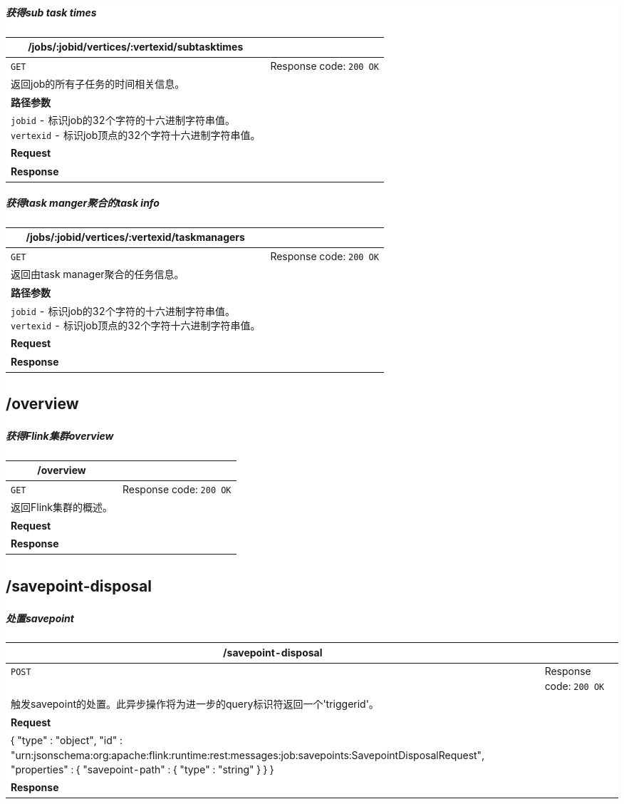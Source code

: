 ##### 获得sub task times

| **/jobs/:jobid/vertices/:vertexid/subtasktimes**             |                         |
| ------------------------------------------------------------ | ----------------------- |
| `GET`                                                        | Response code: `200 OK` |
| 返回job的所有子任务的时间相关信息。                          |                         |
| **路径参数**                                                 |                         |
| `jobid` - 标识job的32个字符的十六进制字符串值。<br>`vertexid` - 标识job顶点的32个字符十六进制字符串值。 |                         |
| **Request**                                                  |                         |
| **Response**                                                 |                         |

##### 获得task manger聚合的task info

| **/jobs/:jobid/vertices/:vertexid/taskmanagers**             |                         |
| ------------------------------------------------------------ | ----------------------- |
| `GET`                                                        | Response code: `200 OK` |
| 返回由task manager聚合的任务信息。                           |                         |
| **路径参数**                                                 |                         |
| `jobid` - 标识job的32个字符的十六进制字符串值。<br>`vertexid` - 标识job顶点的32个字符十六进制字符串值。 |                         |
| **Request**                                                  |                         |
| **Response**                                                 |                         |

## /overview

##### 获得Flink集群overview

| **/overview**         |                         |
| --------------------- | ----------------------- |
| `GET`                 | Response code: `200 OK` |
| 返回Flink集群的概述。 |                         |
| **Request**           |                         |
| **Response**          |                         |

## /savepoint-disposal

##### 处置savepoint

| **/savepoint-disposal**                                      |                         |
| ------------------------------------------------------------ | ----------------------- |
| `POST`                                                       | Response code: `200 OK` |
| 触发savepoint的处置。此异步操作将为进一步的query标识符返回一个'triggerid'。 |                         |
| **Request**                                                  |                         |
| {   "type" : "object",   "id" : "urn:jsonschema:org:apache:flink:runtime:rest:messages:job:savepoints:SavepointDisposalRequest",   "properties" : {     "savepoint-path" : {       "type" : "string"     }   } } |                         |
| **Response**                                                 |                         |
